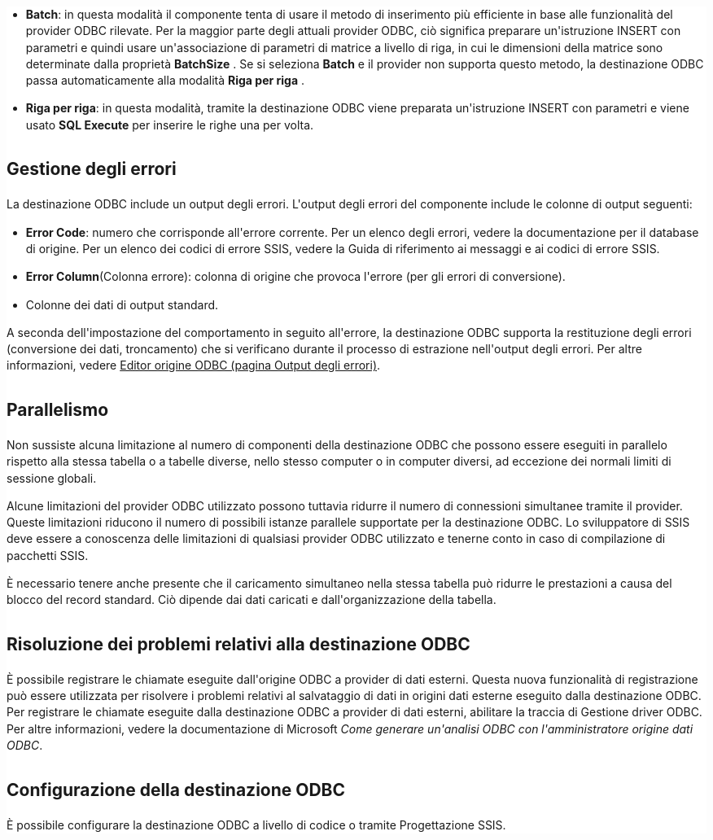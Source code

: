 -   **Batch**: in questa modalità il componente tenta di usare il metodo di inserimento più efficiente in base alle funzionalità del provider ODBC rilevate. Per la maggior parte degli attuali provider ODBC, ciò significa preparare un'istruzione INSERT con parametri e quindi usare un'associazione di parametri di matrice a livello di riga, in cui le dimensioni della matrice sono determinate dalla proprietà **BatchSize** . Se si seleziona **Batch** e il provider non supporta questo metodo, la destinazione ODBC passa automaticamente alla modalità **Riga per riga** .  
  
-   **Riga per riga**: in questa modalità, tramite la destinazione ODBC viene preparata un'istruzione INSERT con parametri e viene usato **SQL Execute** per inserire le righe una per volta.  
  
## <a name="error-handling"></a>Gestione degli errori  
 La destinazione ODBC include un output degli errori. L'output degli errori del componente include le colonne di output seguenti:  
  
-   **Error Code**: numero che corrisponde all'errore corrente. Per un elenco degli errori, vedere la documentazione per il database di origine. Per un elenco dei codici di errore SSIS, vedere la Guida di riferimento ai messaggi e ai codici di errore SSIS.  
  
-   **Error Column**(Colonna errore): colonna di origine che provoca l'errore (per gli errori di conversione).  
  
-   Colonne dei dati di output standard.  
  
 A seconda dell'impostazione del comportamento in seguito all'errore, la destinazione ODBC supporta la restituzione degli errori (conversione dei dati, troncamento) che si verificano durante il processo di estrazione nell'output degli errori. Per altre informazioni, vedere [Editor origine ODBC &#40;pagina Output degli errori&#41;](../../integration-services/data-flow/odbc-source-editor-error-output-page.md).  
  
## <a name="parallelism"></a>Parallelismo  
 Non sussiste alcuna limitazione al numero di componenti della destinazione ODBC che possono essere eseguiti in parallelo rispetto alla stessa tabella o a tabelle diverse, nello stesso computer o in computer diversi, ad eccezione dei normali limiti di sessione globali.  
  
 Alcune limitazioni del provider ODBC utilizzato possono tuttavia ridurre il numero di connessioni simultanee tramite il provider. Queste limitazioni riducono il numero di possibili istanze parallele supportate per la destinazione ODBC. Lo sviluppatore di SSIS deve essere a conoscenza delle limitazioni di qualsiasi provider ODBC utilizzato e tenerne conto in caso di compilazione di pacchetti SSIS.  
  
 È necessario tenere anche presente che il caricamento simultaneo nella stessa tabella può ridurre le prestazioni a causa del blocco del record standard. Ciò dipende dai dati caricati e dall'organizzazione della tabella.  
  
## <a name="troubleshooting-the-odbc-destination"></a>Risoluzione dei problemi relativi alla destinazione ODBC  
 È possibile registrare le chiamate eseguite dall'origine ODBC a provider di dati esterni. Questa nuova funzionalità di registrazione può essere utilizzata per risolvere i problemi relativi al salvataggio di dati in origini dati esterne eseguito dalla destinazione ODBC. Per registrare le chiamate eseguite dalla destinazione ODBC a provider di dati esterni, abilitare la traccia di Gestione driver ODBC. Per altre informazioni, vedere la documentazione di Microsoft *Come generare un'analisi ODBC con l'amministratore origine dati ODBC*.  
  
## <a name="configuring-the-odbc-destination"></a>Configurazione della destinazione ODBC  
 È possibile configurare la destinazione ODBC a livello di codice o tramite Progettazione SSIS.  
  